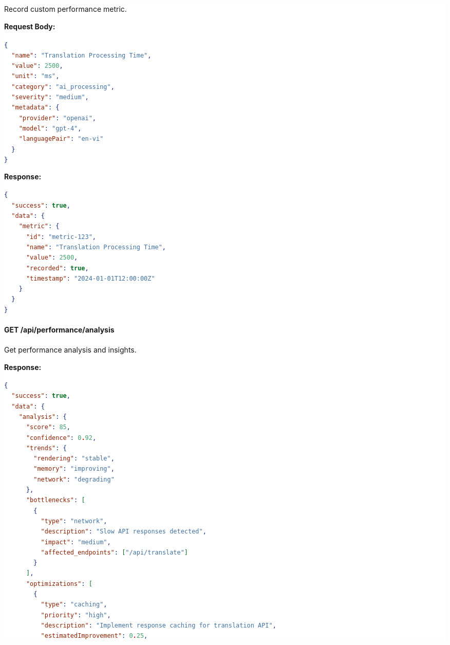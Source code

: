 Record custom performance metric.

**Request Body:**

```json
{
  "name": "Translation Processing Time",
  "value": 2500,
  "unit": "ms",
  "category": "ai_processing",
  "severity": "medium",
  "metadata": {
    "provider": "openai",
    "model": "gpt-4",
    "languagePair": "en-vi"
  }
}
```

**Response:**

```json
{
  "success": true,
  "data": {
    "metric": {
      "id": "metric-123",
      "name": "Translation Processing Time",
      "value": 2500,
      "recorded": true,
      "timestamp": "2024-01-01T12:00:00Z"
    }
  }
}
```

#### GET /api/performance/analysis

Get performance analysis and insights.

**Response:**

```json
{
  "success": true,
  "data": {
    "analysis": {
      "score": 85,
      "confidence": 0.92,
      "trends": {
        "rendering": "stable",
        "memory": "improving",
        "network": "degrading"
      },
      "bottlenecks": [
        {
          "type": "network",
          "description": "Slow API responses detected",
          "impact": "medium",
          "affected_endpoints": ["/api/translate"]
        }
      ],
      "optimizations": [
        {
          "type": "caching",
          "priority": "high",
          "description": "Implement response caching for translation API",
          "estimatedImprovement": 0.25,
```